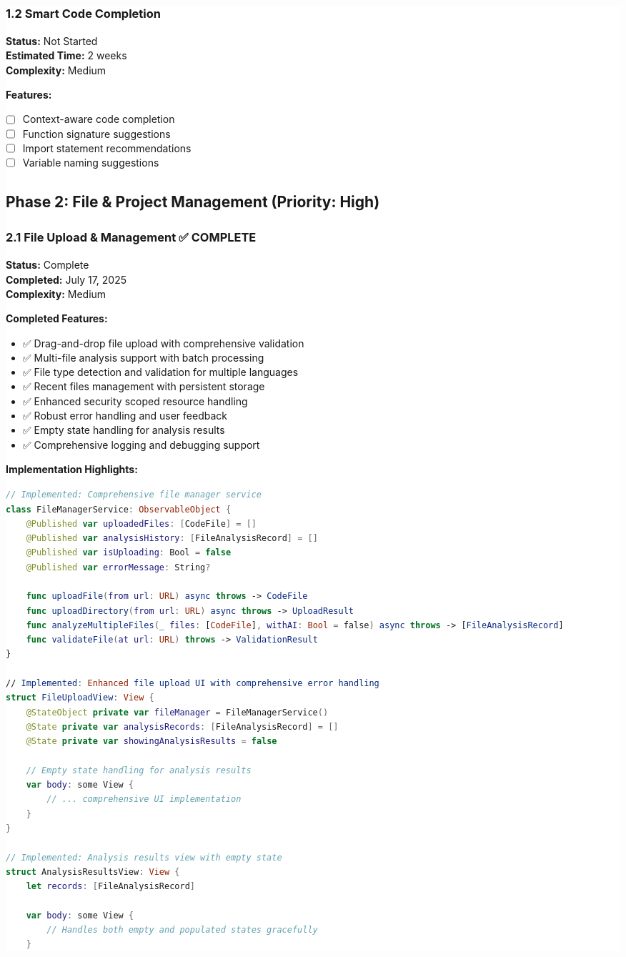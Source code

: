 ### 1.2 Smart Code Completion
**Status:** Not Started  
**Estimated Time:** 2 weeks  
**Complexity:** Medium  

**Features:**
- [ ] Context-aware code completion
- [ ] Function signature suggestions
- [ ] Import statement recommendations
- [ ] Variable naming suggestions

## Phase 2: File & Project Management (Priority: High)

### 2.1 File Upload & Management ✅ COMPLETE
**Status:** Complete  
**Completed:** July 17, 2025  
**Complexity:** Medium  

**Completed Features:**
- ✅ Drag-and-drop file upload with comprehensive validation
- ✅ Multi-file analysis support with batch processing
- ✅ File type detection and validation for multiple languages
- ✅ Recent files management with persistent storage
- ✅ Enhanced security scoped resource handling
- ✅ Robust error handling and user feedback
- ✅ Empty state handling for analysis results
- ✅ Comprehensive logging and debugging support

**Implementation Highlights:**
```swift
// Implemented: Comprehensive file manager service
class FileManagerService: ObservableObject {
    @Published var uploadedFiles: [CodeFile] = []
    @Published var analysisHistory: [FileAnalysisRecord] = []
    @Published var isUploading: Bool = false
    @Published var errorMessage: String?
    
    func uploadFile(from url: URL) async throws -> CodeFile
    func uploadDirectory(from url: URL) async throws -> UploadResult
    func analyzeMultipleFiles(_ files: [CodeFile], withAI: Bool = false) async throws -> [FileAnalysisRecord]
    func validateFile(at url: URL) throws -> ValidationResult
}

// Implemented: Enhanced file upload UI with comprehensive error handling
struct FileUploadView: View {
    @StateObject private var fileManager = FileManagerService()
    @State private var analysisRecords: [FileAnalysisRecord] = []
    @State private var showingAnalysisResults = false
    
    // Empty state handling for analysis results
    var body: some View {
        // ... comprehensive UI implementation
    }
}

// Implemented: Analysis results view with empty state
struct AnalysisResultsView: View {
    let records: [FileAnalysisRecord]
    
    var body: some View {
        // Handles both empty and populated states gracefully
    }
```